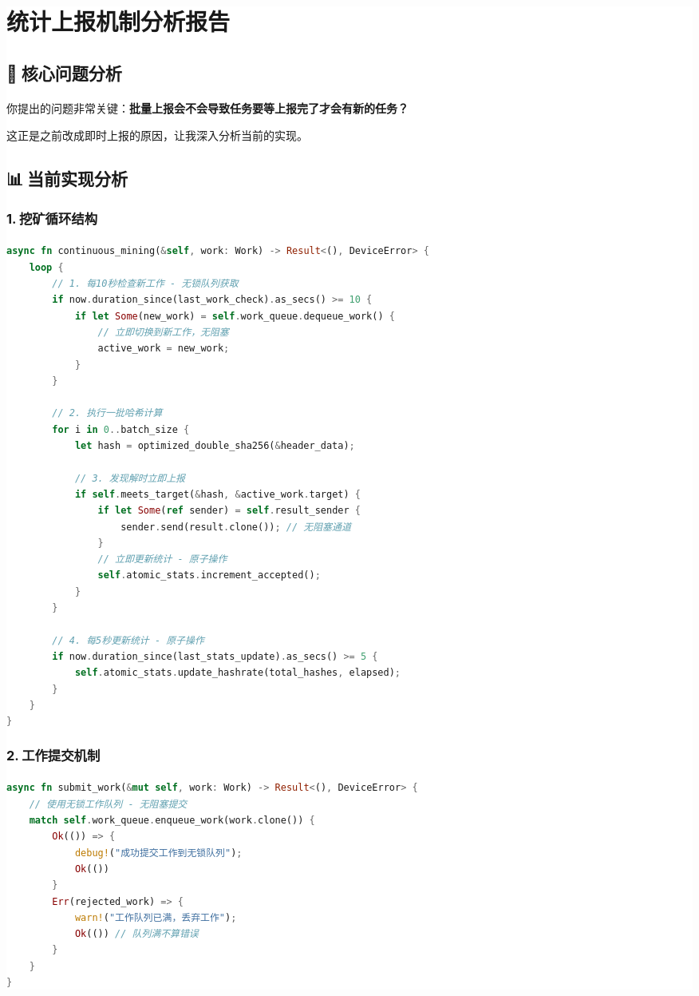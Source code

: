 # 统计上报机制分析报告

## 🎯 核心问题分析

你提出的问题非常关键：**批量上报会不会导致任务要等上报完了才会有新的任务？**

这正是之前改成即时上报的原因，让我深入分析当前的实现。

## 📊 当前实现分析

### 1. 挖矿循环结构

```rust
async fn continuous_mining(&self, work: Work) -> Result<(), DeviceError> {
    loop {
        // 1. 每10秒检查新工作 - 无锁队列获取
        if now.duration_since(last_work_check).as_secs() >= 10 {
            if let Some(new_work) = self.work_queue.dequeue_work() {
                // 立即切换到新工作，无阻塞
                active_work = new_work;
            }
        }

        // 2. 执行一批哈希计算
        for i in 0..batch_size {
            let hash = optimized_double_sha256(&header_data);

            // 3. 发现解时立即上报
            if self.meets_target(&hash, &active_work.target) {
                if let Some(ref sender) = self.result_sender {
                    sender.send(result.clone()); // 无阻塞通道
                }
                // 立即更新统计 - 原子操作
                self.atomic_stats.increment_accepted();
            }
        }

        // 4. 每5秒更新统计 - 原子操作
        if now.duration_since(last_stats_update).as_secs() >= 5 {
            self.atomic_stats.update_hashrate(total_hashes, elapsed);
        }
    }
}
```

### 2. 工作提交机制

```rust
async fn submit_work(&mut self, work: Work) -> Result<(), DeviceError> {
    // 使用无锁工作队列 - 无阻塞提交
    match self.work_queue.enqueue_work(work.clone()) {
        Ok(()) => {
            debug!("成功提交工作到无锁队列");
            Ok(())
        }
        Err(rejected_work) => {
            warn!("工作队列已满，丢弃工作");
            Ok(()) // 队列满不算错误
        }
    }
}
```
